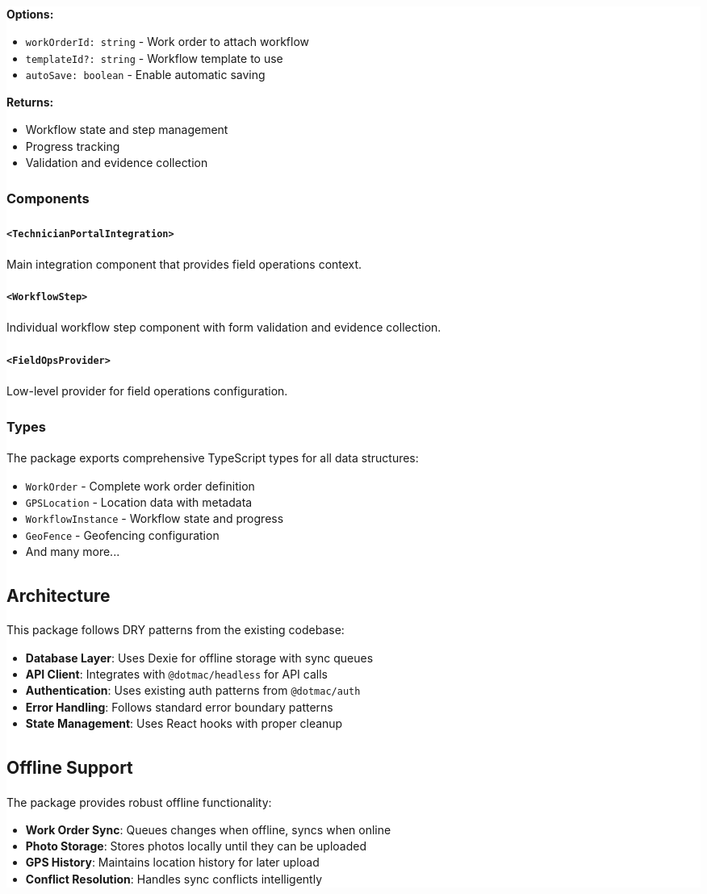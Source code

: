 **Options:**

- `workOrderId: string` - Work order to attach workflow
- `templateId?: string` - Workflow template to use
- `autoSave: boolean` - Enable automatic saving

**Returns:**

- Workflow state and step management
- Progress tracking
- Validation and evidence collection

### Components

#### `<TechnicianPortalIntegration>`

Main integration component that provides field operations context.

#### `<WorkflowStep>`

Individual workflow step component with form validation and evidence collection.

#### `<FieldOpsProvider>`

Low-level provider for field operations configuration.

### Types

The package exports comprehensive TypeScript types for all data structures:

- `WorkOrder` - Complete work order definition
- `GPSLocation` - Location data with metadata
- `WorkflowInstance` - Workflow state and progress
- `GeoFence` - Geofencing configuration
- And many more...

## Architecture

This package follows DRY patterns from the existing codebase:

- **Database Layer**: Uses Dexie for offline storage with sync queues
- **API Client**: Integrates with `@dotmac/headless` for API calls
- **Authentication**: Uses existing auth patterns from `@dotmac/auth`
- **Error Handling**: Follows standard error boundary patterns
- **State Management**: Uses React hooks with proper cleanup

## Offline Support

The package provides robust offline functionality:

- **Work Order Sync**: Queues changes when offline, syncs when online
- **Photo Storage**: Stores photos locally until they can be uploaded
- **GPS History**: Maintains location history for later upload
- **Conflict Resolution**: Handles sync conflicts intelligently
